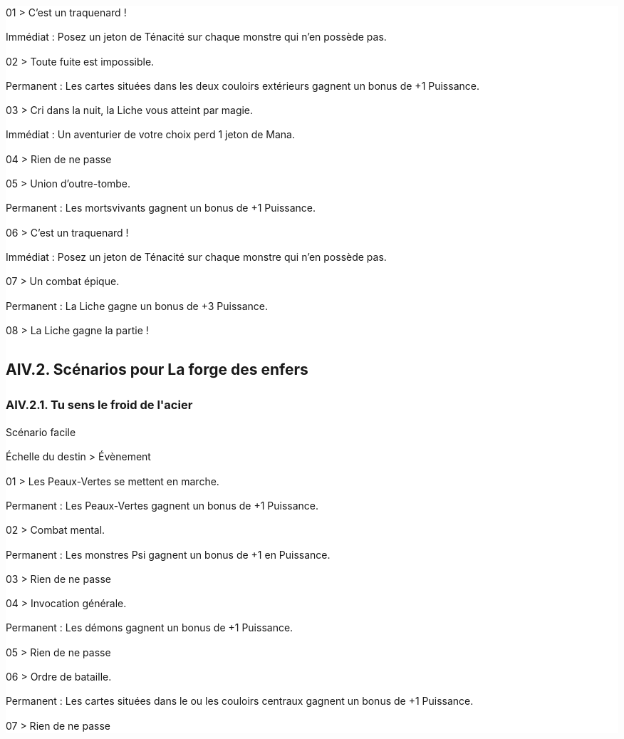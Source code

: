 01 \> C’est un traquenard \!

Immédiat : Posez un jeton de Ténacité sur chaque monstre qui n’en
possède pas.

02 \> Toute fuite est impossible.

Permanent : Les cartes situées dans les deux couloirs extérieurs gagnent
un bonus de +1 Puissance.

03 \> Cri dans la nuit, la Liche vous atteint par magie.

Immédiat : Un aventurier de votre choix perd 1 jeton de Mana.

04 \> Rien de ne passe

05 \> Union d’outre-tombe.

Permanent : Les mortsvivants gagnent un bonus de +1 Puissance.

06 \> C’est un traquenard \!

Immédiat : Posez un jeton de Ténacité sur chaque monstre qui n’en
possède pas.

07 \> Un combat épique.

Permanent : La Liche gagne un bonus de +3 Puissance.

08 \> La Liche gagne la partie \!

## AIV.2. Scénarios pour La forge des enfers

### AIV.2.1. Tu sens le froid de l'acier

Scénario facile

Échelle du destin \> Évènement

01 \> Les Peaux-Vertes se mettent en marche.

Permanent : Les Peaux-Vertes gagnent un bonus de +1 Puissance.

02 \> Combat mental.

Permanent : Les monstres Psi gagnent un bonus de +1 en Puissance.

03 \> Rien de ne passe

04 \> Invocation générale.

Permanent : Les démons gagnent un bonus de +1 Puissance.

05 \> Rien de ne passe

06 \> Ordre de bataille.

Permanent : Les cartes situées dans le ou les couloirs centraux gagnent
un bonus de +1 Puissance.

07 \> Rien de ne passe

